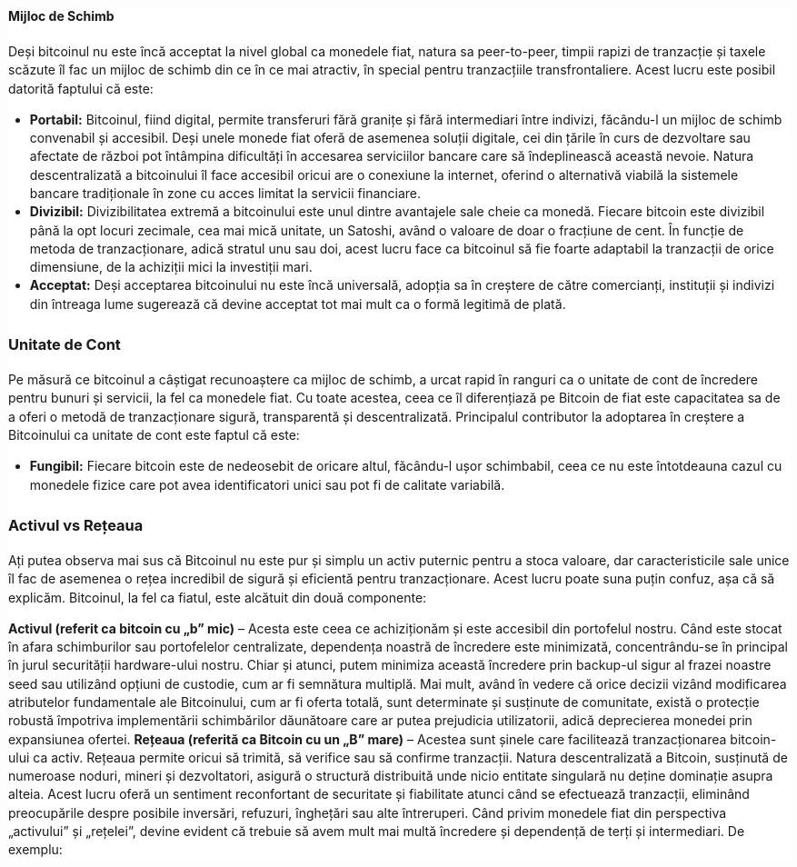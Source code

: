 #### Mijloc de Schimb

Deși bitcoinul nu este încă acceptat la nivel global ca monedele fiat, natura sa peer-to-peer, timpii rapizi de tranzacție și taxele scăzute îl fac un mijloc de schimb din ce în ce mai atractiv, în special pentru tranzacțiile transfrontaliere. Acest lucru este posibil datorită faptului că este:

- **Portabil:** Bitcoinul, fiind digital, permite transferuri fără granițe și fără intermediari între indivizi, făcându-l un mijloc de schimb convenabil și accesibil. Deși unele monede fiat oferă de asemenea soluții digitale, cei din țările în curs de dezvoltare sau afectate de război pot întâmpina dificultăți în accesarea serviciilor bancare care să îndeplinească această nevoie. Natura descentralizată a bitcoinului îl face accesibil oricui are o conexiune la internet, oferind o alternativă viabilă la sistemele bancare tradiționale în zone cu acces limitat la servicii financiare.
- **Divizibil:** Divizibilitatea extremă a bitcoinului este unul dintre avantajele sale cheie ca monedă. Fiecare bitcoin este divizibil până la opt locuri zecimale, cea mai mică unitate, un Satoshi, având o valoare de doar o fracțiune de cent. În funcție de metoda de tranzacționare, adică stratul unu sau doi, acest lucru face ca bitcoinul să fie foarte adaptabil la tranzacții de orice dimensiune, de la achiziții mici la investiții mari.
- **Acceptat:** Deși acceptarea bitcoinului nu este încă universală, adopția sa în creștere de către comercianți, instituții și indivizi din întreaga lume sugerează că devine acceptat tot mai mult ca o formă legitimă de plată.

### Unitate de Cont

Pe măsură ce bitcoinul a câștigat recunoaștere ca mijloc de schimb, a urcat rapid în ranguri ca o unitate de cont de încredere pentru bunuri și servicii, la fel ca monedele fiat. Cu toate acestea, ceea ce îl diferențiază pe Bitcoin de fiat este capacitatea sa de a oferi o metodă de tranzacționare sigură, transparentă și descentralizată. Principalul contributor la adoptarea în creștere a Bitcoinului ca unitate de cont este faptul că este:

- **Fungibil:** Fiecare bitcoin este de nedeosebit de oricare altul, făcându-l ușor schimbabil, ceea ce nu este întotdeauna cazul cu monedele fizice care pot avea identificatori unici sau pot fi de calitate variabilă.

### Activul vs Rețeaua

Ați putea observa mai sus că Bitcoinul nu este pur și simplu un activ puternic pentru a stoca valoare, dar caracteristicile sale unice îl fac de asemenea o rețea incredibil de sigură și eficientă pentru tranzacționare. Acest lucru poate suna puțin confuz, așa că să explicăm. Bitcoinul, la fel ca fiatul, este alcătuit din două componente:

**Activul (referit ca bitcoin cu „b” mic)** – Acesta este ceea ce achiziționăm și este accesibil din portofelul nostru. Când este stocat în afara schimburilor sau portofelelor centralizate, dependența noastră de încredere este minimizată, concentrându-se în principal în jurul securității hardware-ului nostru. Chiar și atunci, putem minimiza această încredere prin backup-ul sigur al frazei noastre seed sau utilizând opțiuni de custodie, cum ar fi semnătura multiplă. Mai mult, având în vedere că orice decizii vizând modificarea atributelor fundamentale ale Bitcoinului, cum ar fi oferta totală, sunt determinate și susținute de comunitate, există o protecție robustă împotriva implementării schimbărilor dăunătoare care ar putea prejudicia utilizatorii, adică deprecierea monedei prin expansiunea ofertei.
**Rețeaua (referită ca Bitcoin cu un „B” mare)** – Acestea sunt șinele care facilitează tranzacționarea bitcoin-ului ca activ. Rețeaua permite oricui să trimită, să verifice sau să confirme tranzacții. Natura descentralizată a Bitcoin, susținută de numeroase noduri, mineri și dezvoltatori, asigură o structură distribuită unde nicio entitate singulară nu deține dominație asupra alteia. Acest lucru oferă un sentiment reconfortant de securitate și fiabilitate atunci când se efectuează tranzacții, eliminând preocupările despre posibile inversări, refuzuri, înghețări sau alte întreruperi.
Când privim monedele fiat din perspectiva „activului” și „rețelei”, devine evident că trebuie să avem mult mai multă încredere și dependență de terți și intermediari. De exemplu:

